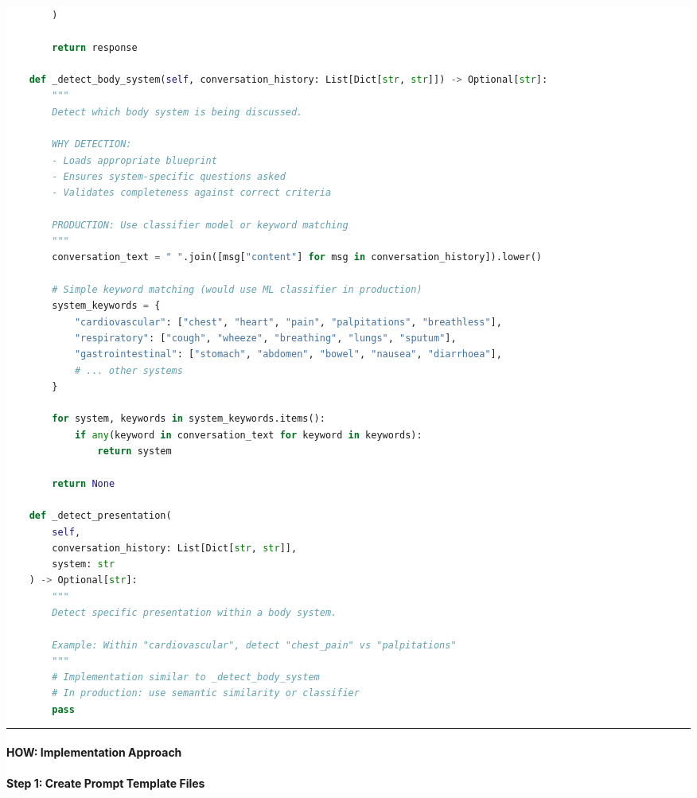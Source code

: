 ```python
        )

        return response

    def _detect_body_system(self, conversation_history: List[Dict[str, str]]) -> Optional[str]:
        """
        Detect which body system is being discussed.

        WHY DETECTION:
        - Loads appropriate blueprint
        - Ensures system-specific questions asked
        - Validates completeness against correct criteria

        PRODUCTION: Use classifier model or keyword matching
        """
        conversation_text = " ".join([msg["content"] for msg in conversation_history]).lower()

        # Simple keyword matching (would use ML classifier in production)
        system_keywords = {
            "cardiovascular": ["chest", "heart", "pain", "palpitations", "breathless"],
            "respiratory": ["cough", "wheeze", "breathing", "lungs", "sputum"],
            "gastrointestinal": ["stomach", "abdomen", "bowel", "nausea", "diarrhoea"],
            # ... other systems
        }

        for system, keywords in system_keywords.items():
            if any(keyword in conversation_text for keyword in keywords):
                return system

        return None

    def _detect_presentation(
        self,
        conversation_history: List[Dict[str, str]],
        system: str
    ) -> Optional[str]:
        """
        Detect specific presentation within a body system.

        Example: Within "cardiovascular", detect "chest_pain" vs "palpitations"
        """
        # Implementation similar to _detect_body_system
        # In production: use semantic similarity or classifier
        pass
```

---

#### HOW: Implementation Approach

**Step 1: Create Prompt Template Files**
